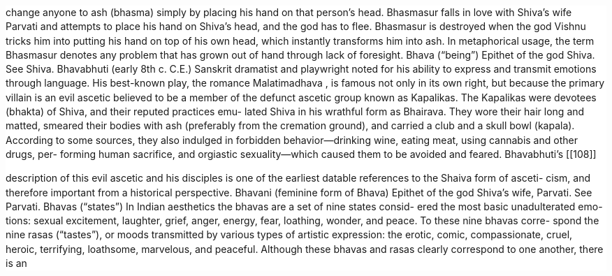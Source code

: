 change anyone to ash (bhasma) simply
by placing his hand on that person’s
head. Bhasmasur falls in love with
Shiva’s wife Parvati and attempts to
place his hand on Shiva’s head, and the
god has to flee. Bhasmasur is destroyed
when the god Vishnu tricks him into
putting his hand on top of his own head,
which instantly transforms him into ash.
In metaphorical usage, the term
Bhasmasur denotes any problem that
has grown out of hand through lack
of foresight.
Bhava
(“being”) Epithet of the god Shiva.
See Shiva.
Bhavabhuti
(early 8th c. C.E.) Sanskrit dramatist and
playwright noted for his ability to
express and transmit emotions through
language. His best-known play, the
romance Malatimadhava , is famous
not only in its own right, but because the
primary villain is an evil ascetic believed
to be a member of the defunct ascetic
group known as Kapalikas. The
Kapalikas were devotees (bhakta) of
Shiva, and their reputed practices emu-
lated Shiva in his wrathful form as
Bhairava. They wore their hair long and
matted, smeared their bodies with ash
(preferably from the cremation
ground), and carried a club and a skull
bowl (kapala). According to some
sources, they also indulged in forbidden
behavior—drinking wine, eating meat,
using cannabis and other drugs, per-
forming human sacrifice, and orgiastic
sexuality—which caused them to be
avoided and feared. Bhavabhuti’s
[[108]]

description of this evil ascetic and his
disciples is one of the earliest datable
references to the Shaiva form of asceti-
cism, and therefore important from a
historical perspective.
Bhavani
(feminine form of Bhava) Epithet of the
god Shiva’s wife, Parvati. See Parvati.
Bhavas
(“states”) In Indian aesthetics the
bhavas are a set of nine states consid-
ered the most basic unadulterated emo-
tions: sexual excitement, laughter, grief,
anger, energy, fear, loathing, wonder,
and peace. To these nine bhavas corre-
spond the nine rasas (“tastes”), or
moods transmitted by various types of
artistic expression: the erotic, comic,
compassionate, cruel, heroic, terrifying,
loathsome, marvelous, and peaceful.
Although these bhavas and rasas clearly
correspond to one another, there is an
